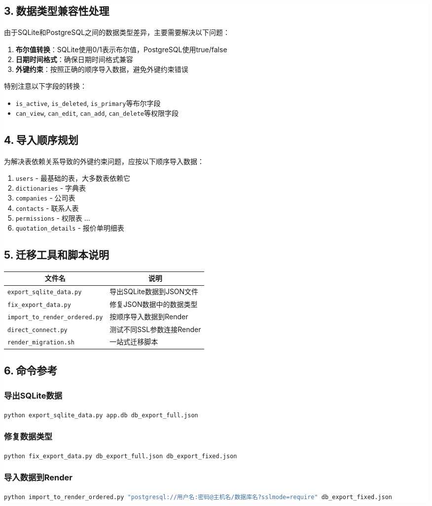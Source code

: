 ## 3. 数据类型兼容性处理

由于SQLite和PostgreSQL之间的数据类型差异，主要需要解决以下问题：

1. **布尔值转换**：SQLite使用0/1表示布尔值，PostgreSQL使用true/false
2. **日期时间格式**：确保日期时间格式兼容
3. **外键约束**：按照正确的顺序导入数据，避免外键约束错误

特别注意以下字段的转换：
- `is_active`, `is_deleted`, `is_primary`等布尔字段
- `can_view`, `can_edit`, `can_add`, `can_delete`等权限字段

## 4. 导入顺序规划

为解决表依赖关系导致的外键约束问题，应按以下顺序导入数据：

1. `users` - 最基础的表，大多数表依赖它
2. `dictionaries` - 字典表
3. `companies` - 公司表
4. `contacts` - 联系人表
5. `permissions` - 权限表
...
21. `quotation_details` - 报价单明细表

## 5. 迁移工具和脚本说明

| 文件名 | 说明 |
|--------|------|
| `export_sqlite_data.py` | 导出SQLite数据到JSON文件 |
| `fix_export_data.py` | 修复JSON数据中的数据类型 |
| `import_to_render_ordered.py` | 按顺序导入数据到Render |
| `direct_connect.py` | 测试不同SSL参数连接Render |
| `render_migration.sh` | 一站式迁移脚本 |

## 6. 命令参考

### 导出SQLite数据
```bash
python export_sqlite_data.py app.db db_export_full.json
```

### 修复数据类型
```bash
python fix_export_data.py db_export_full.json db_export_fixed.json
```

### 导入数据到Render
```bash
python import_to_render_ordered.py "postgresql://用户名:密码@主机名/数据库名?sslmode=require" db_export_fixed.json
```
